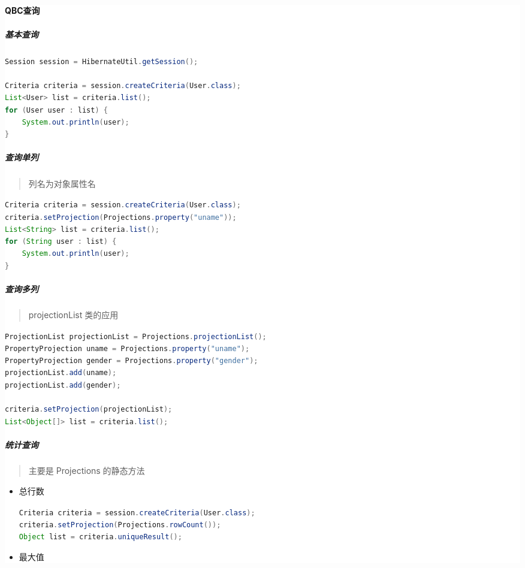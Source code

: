 #### QBC查询

##### 基本查询

```java
Session session = HibernateUtil.getSession();

Criteria criteria = session.createCriteria(User.class);
List<User> list = criteria.list();
for (User user : list) {
    System.out.println(user);
}
```

##### 查询单列

> 列名为对象属性名

```java
Criteria criteria = session.createCriteria(User.class);
criteria.setProjection(Projections.property("uname"));
List<String> list = criteria.list();
for (String user : list) {
    System.out.println(user);
}
```

##### 查询多列

> projectionList 类的应用

```java
ProjectionList projectionList = Projections.projectionList();
PropertyProjection uname = Projections.property("uname");
PropertyProjection gender = Projections.property("gender");
projectionList.add(uname);
projectionList.add(gender);

criteria.setProjection(projectionList);
List<Object[]> list = criteria.list();
```

##### 统计查询

> 主要是 Projections 的静态方法

- 总行数

  ```java
  Criteria criteria = session.createCriteria(User.class);
  criteria.setProjection(Projections.rowCount());
  Object list = criteria.uniqueResult();
  ```

  

- 最大值
